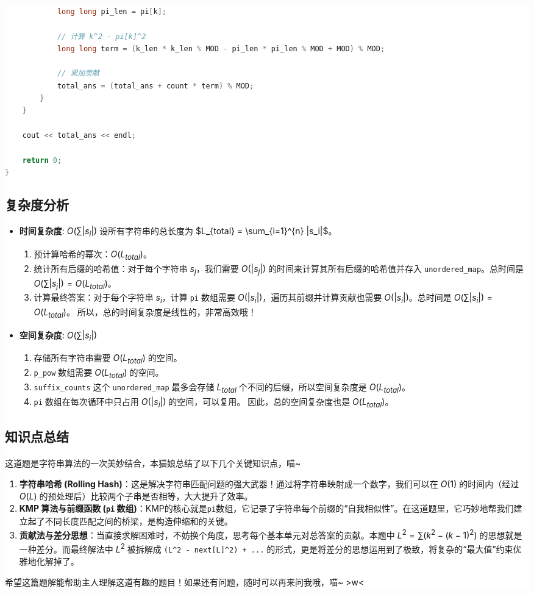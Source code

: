 ```cpp
            long long pi_len = pi[k]; 

            // 计算 k^2 - pi[k]^2
            long long term = (k_len * k_len % MOD - pi_len * pi_len % MOD + MOD) % MOD;
            
            // 累加贡献
            total_ans = (total_ans + count * term) % MOD;
        }
    }

    cout << total_ans << endl;

    return 0;
}
```

## 复杂度分析

-   **时间复杂度**: $O(\sum |s_i|)$
    设所有字符串的总长度为 $L_{total} = \sum_{i=1}^{n} |s_i|$。
    1.  预计算哈希的幂次：$O(L_{total})$。
    2.  统计所有后缀的哈希值：对于每个字符串 $s_j$，我们需要 $O(|s_j|)$ 的时间来计算其所有后缀的哈希值并存入 `unordered_map`。总时间是 $O(\sum |s_j|) = O(L_{total})$。
    3.  计算最终答案：对于每个字符串 $s_i$，计算 `pi` 数组需要 $O(|s_i|)$，遍历其前缀并计算贡献也需要 $O(|s_i|)$。总时间是 $O(\sum |s_i|) = O(L_{total})$。
    所以，总的时间复杂度是线性的，非常高效哦！

-   **空间复杂度**: $O(\sum |s_i|)$
    1.  存储所有字符串需要 $O(L_{total})$ 的空间。
    2.  `p_pow` 数组需要 $O(L_{total})$ 的空间。
    3.  `suffix_counts` 这个 `unordered_map` 最多会存储 $L_{total}$ 个不同的后缀，所以空间复杂度是 $O(L_{total})$。
    4.  `pi` 数组在每次循环中只占用 $O(|s_i|)$ 的空间，可以复用。
    因此，总的空间复杂度也是 $O(L_{total})$。

## 知识点总结

这道题是字符串算法的一次美妙结合，本猫娘总结了以下几个关键知识点，喵~

1.  **字符串哈希 (Rolling Hash)**：这是解决字符串匹配问题的强大武器！通过将字符串映射成一个数字，我们可以在 $O(1)$ 的时间内（经过 $O(L)$ 的预处理后）比较两个子串是否相等，大大提升了效率。
2.  **KMP 算法与前缀函数 (`pi` 数组)**：KMP的核心就是`pi`数组，它记录了字符串每个前缀的“自我相似性”。在这道题里，它巧妙地帮我们建立起了不同长度匹配之间的桥梁，是构造伸缩和的关键。
3.  **贡献法与差分思想**：当直接求解困难时，不妨换个角度，思考每个基本单元对总答案的贡献。本题中 $L^2 = \sum (k^2 - (k-1)^2)$ 的思想就是一种差分。而最终解法中 $L^2$ 被拆解成 `(L^2 - next[L]^2) + ...` 的形式，更是将差分的思想运用到了极致，将复杂的“最大值”约束优雅地化解掉了。

希望这篇题解能帮助主人理解这道有趣的题目！如果还有问题，随时可以再来问我哦，喵~ >w<